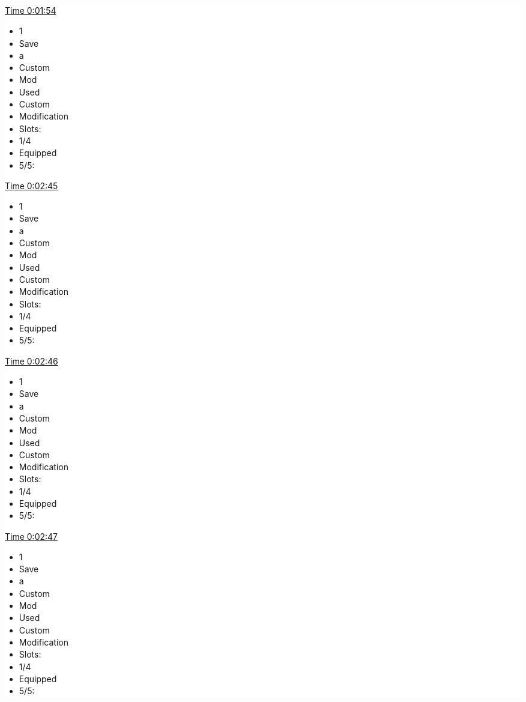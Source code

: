  [Time 0:01:54](https://youtu.be/OBAZ_MlqTsc?t=109) 
- 1 
- Save 
- a 
- Custom 
- Mod 
- Used 
- Custom 
- Modification 
- Slots: 
- 1/4 
- Equipped 
- 5/5: 

 [Time 0:02:45](https://youtu.be/OBAZ_MlqTsc?t=160) 
- 1 
- Save 
- a 
- Custom 
- Mod 
- Used 
- Custom 
- Modification 
- Slots: 
- 1/4 
- Equipped 
- 5/5: 

 [Time 0:02:46](https://youtu.be/OBAZ_MlqTsc?t=161) 
- 1 
- Save 
- a 
- Custom 
- Mod 
- Used 
- Custom 
- Modification 
- Slots: 
- 1/4 
- Equipped 
- 5/5: 

 [Time 0:02:47](https://youtu.be/OBAZ_MlqTsc?t=162) 
- 1 
- Save 
- a 
- Custom 
- Mod 
- Used 
- Custom 
- Modification 
- Slots: 
- 1/4 
- Equipped 
- 5/5: 
